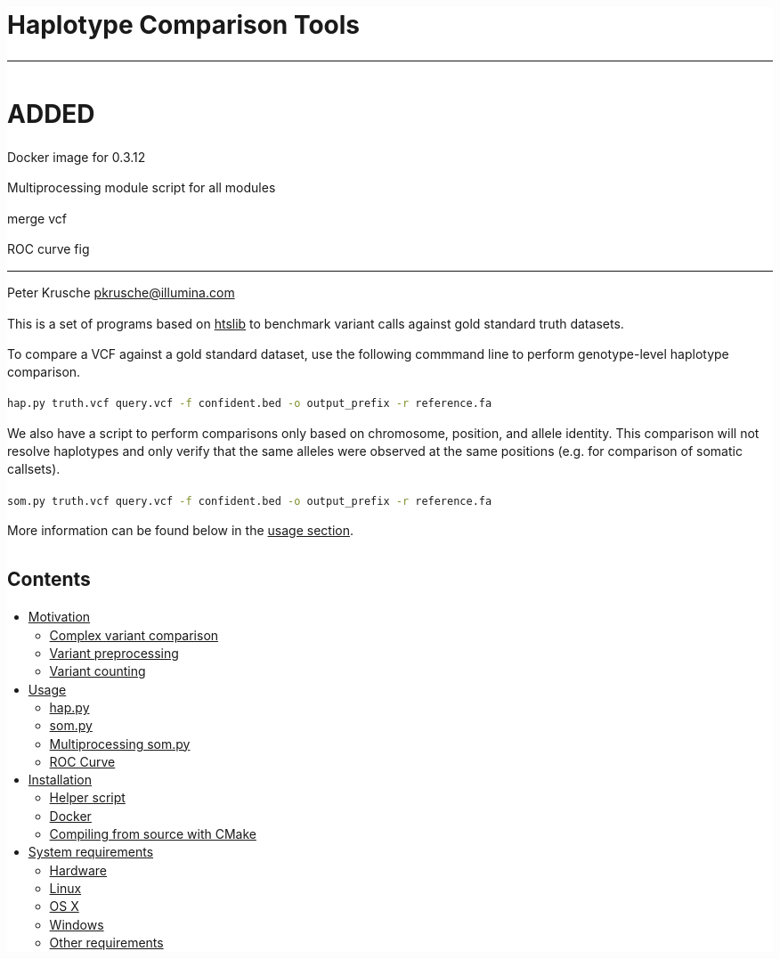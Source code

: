Haplotype Comparison Tools
==========================

------

# ADDED 

Docker image for 0.3.12

Multiprocessing module script for all modules

merge vcf

ROC curve fig

------

Peter Krusche <pkrusche@illumina.com>

This is a set of programs based on [htslib](https://github.com/samtools/htslib)
to benchmark variant calls against gold standard truth datasets.

To compare a VCF against a gold standard dataset, use the following commmand line
to perform genotype-level haplotype comparison.

```bash
hap.py truth.vcf query.vcf -f confident.bed -o output_prefix -r reference.fa
```

We also have a script to perform comparisons only based on chromosome, position,
and allele identity. This comparison will not resolve haplotypes and only verify
that the same alleles were observed at the same positions (e.g. for comparison
of somatic callsets).

```bash
som.py truth.vcf query.vcf -f confident.bed -o output_prefix -r reference.fa
```

More information can be found below in the [usage section](#usage).

## Contents

* [Motivation](#motivation)
  * [Complex variant comparison](#complex-variant-comparison)
  * [Variant preprocessing](#variant-preprocessing)
  * [Variant counting](#variant-counting)
* [Usage](#usage)
  * [hap.py](#happy)
  * [som.py](#sompy)
  * [Multiprocessing som.py](#multi)
  * [ROC Curve](#roc)
* [Installation](#installation)
  * [Helper script](#helper-script)
  * [Docker](#docker)
  * [Compiling from source with CMake](#compiling-from-source-with-cmake)
* [System requirements](#system-requirements)
  * [Hardware](#hardware)
  * [Linux](#linux)
  * [OS X](#os-x)
  * [Windows](#windows)
  * [Other requirements](#other-requirements)
